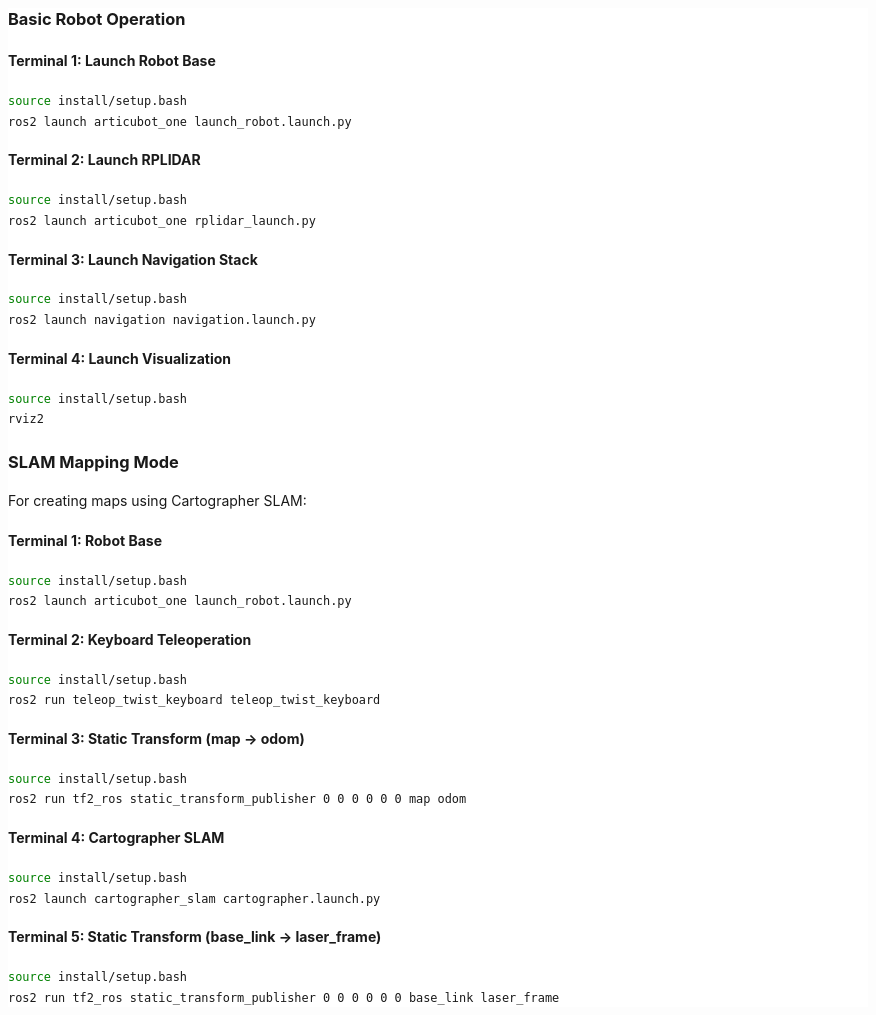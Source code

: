 ### Basic Robot Operation

#### Terminal 1: Launch Robot Base
```bash
source install/setup.bash
ros2 launch articubot_one launch_robot.launch.py
```

#### Terminal 2: Launch RPLIDAR
```bash
source install/setup.bash
ros2 launch articubot_one rplidar_launch.py
```

#### Terminal 3: Launch Navigation Stack
```bash
source install/setup.bash
ros2 launch navigation navigation.launch.py
```

#### Terminal 4: Launch Visualization
```bash
source install/setup.bash
rviz2
```

### SLAM Mapping Mode

For creating maps using Cartographer SLAM:

#### Terminal 1: Robot Base
```bash
source install/setup.bash
ros2 launch articubot_one launch_robot.launch.py
```

#### Terminal 2: Keyboard Teleoperation
```bash
source install/setup.bash
ros2 run teleop_twist_keyboard teleop_twist_keyboard
```

#### Terminal 3: Static Transform (map → odom)
```bash
source install/setup.bash
ros2 run tf2_ros static_transform_publisher 0 0 0 0 0 0 map odom
```

#### Terminal 4: Cartographer SLAM
```bash
source install/setup.bash
ros2 launch cartographer_slam cartographer.launch.py
```

#### Terminal 5: Static Transform (base_link → laser_frame)
```bash
source install/setup.bash
ros2 run tf2_ros static_transform_publisher 0 0 0 0 0 0 base_link laser_frame
```
